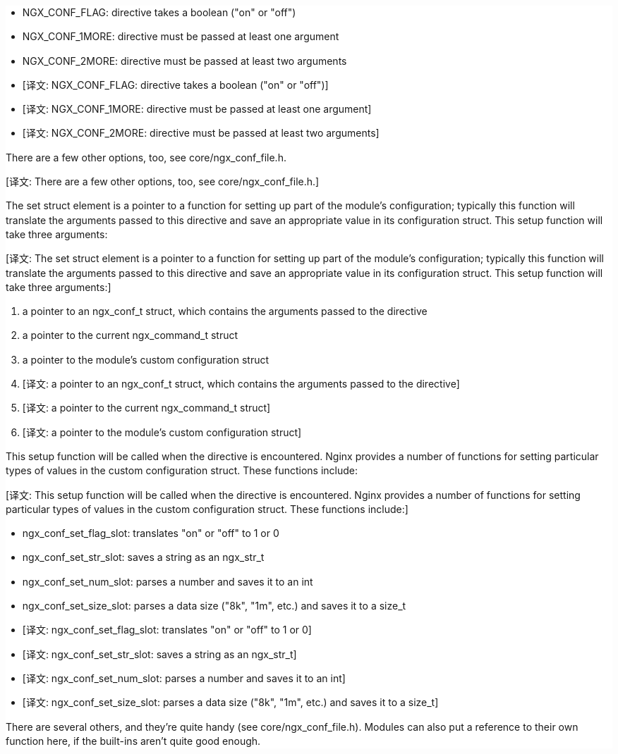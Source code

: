 - NGX_CONF_FLAG: directive takes a boolean ("on" or "off")
- NGX_CONF_1MORE: directive must be passed at least one argument
- NGX_CONF_2MORE: directive must be passed at least two arguments

- [译文: NGX_CONF_FLAG: directive takes a boolean ("on" or "off")]
- [译文: NGX_CONF_1MORE: directive must be passed at least one argument]
- [译文: NGX_CONF_2MORE: directive must be passed at least two arguments]

There are a few other options, too, see core/ngx_conf_file.h.

[译文: There are a few other options, too, see core/ngx_conf_file.h.]

The set struct element is a pointer to a function for setting up part of the module’s
                configuration; typically this function will translate the arguments passed to this directive and save an
                appropriate value in its configuration struct. This setup function will take three arguments:

[译文: The set struct element is a pointer to a function for setting up part of the module’s
                configuration; typically this function will translate the arguments passed to this directive and save an
                appropriate value in its configuration struct. This setup function will take three arguments:]

1. a pointer to an ngx_conf_t struct, which contains the arguments passed to the directive
2. a pointer to the current ngx_command_t struct
3. a pointer to the module’s custom configuration struct

1. [译文: a pointer to an ngx_conf_t struct, which contains the arguments passed to the directive]
2. [译文: a pointer to the current ngx_command_t struct]
3. [译文: a pointer to the module’s custom configuration struct]

This setup function will be called when the directive is encountered. Nginx provides a number of
                functions for setting particular types of values in the custom configuration struct. These functions
                include:

[译文: This setup function will be called when the directive is encountered. Nginx provides a number of
                functions for setting particular types of values in the custom configuration struct. These functions
                include:]

- ngx_conf_set_flag_slot: translates "on" or "off" to 1 or 0
- ngx_conf_set_str_slot: saves a string as an ngx_str_t
- ngx_conf_set_num_slot: parses a number and saves it to an int
- ngx_conf_set_size_slot: parses a data size ("8k", "1m", etc.) and saves it to a
                    size_t

- [译文: ngx_conf_set_flag_slot: translates "on" or "off" to 1 or 0]
- [译文: ngx_conf_set_str_slot: saves a string as an ngx_str_t]
- [译文: ngx_conf_set_num_slot: parses a number and saves it to an int]
- [译文: ngx_conf_set_size_slot: parses a data size ("8k", "1m", etc.) and saves it to a
                    size_t]

There are several others, and they’re quite handy (see core/ngx_conf_file.h). Modules can also put a reference to their own function
                here, if the built-ins aren’t quite good enough.
